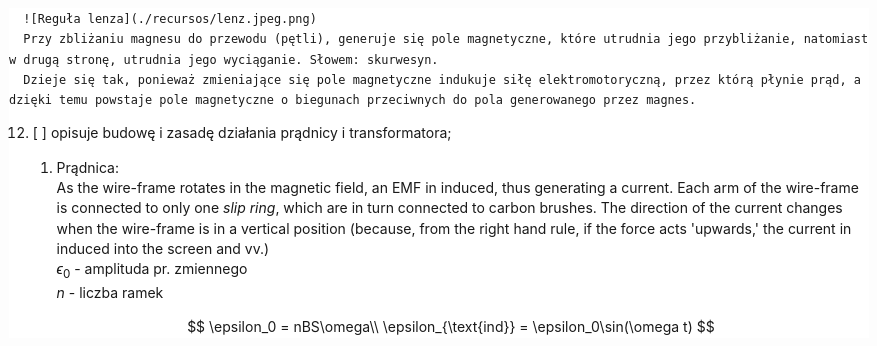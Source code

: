       ![Reguła lenza](./recursos/lenz.jpeg.png)
      Przy zbliżaniu magnesu do przewodu (pętli), generuje się pole magnetyczne, które utrudnia jego przybliżanie, natomiast w drugą stronę, utrudnia jego wyciąganie. Słowem: skurwesyn.
      Dzieje się tak, ponieważ zmieniające się pole magnetyczne indukuje siłę elektromotoryczną, przez którą płynie prąd, a dzięki temu powstaje pole magnetyczne o biegunach przeciwnych do pola generowanego przez magnes.
   12. [ ] opisuje budowę i zasadę działania prądnicy i transformatora;   
         1. Prądnica:  
         As the wire-frame rotates in the magnetic field, an EMF in induced, thus generating a current. Each arm of the wire-frame is connected to only one *slip ring*, which are in turn connected to carbon brushes. The direction of the current changes when the wire-frame is in a vertical position (because, from the right hand rule, if the force acts 'upwards,' the current in induced into the screen and vv.)  
         $\epsilon_0$ - amplituda pr. zmiennego  
         $n$ - liczba ramek  
         
         $$
         \epsilon_0 = nBS\omega\\
         \epsilon_{\text{ind}} = \epsilon_0\sin(\omega t)
         $$